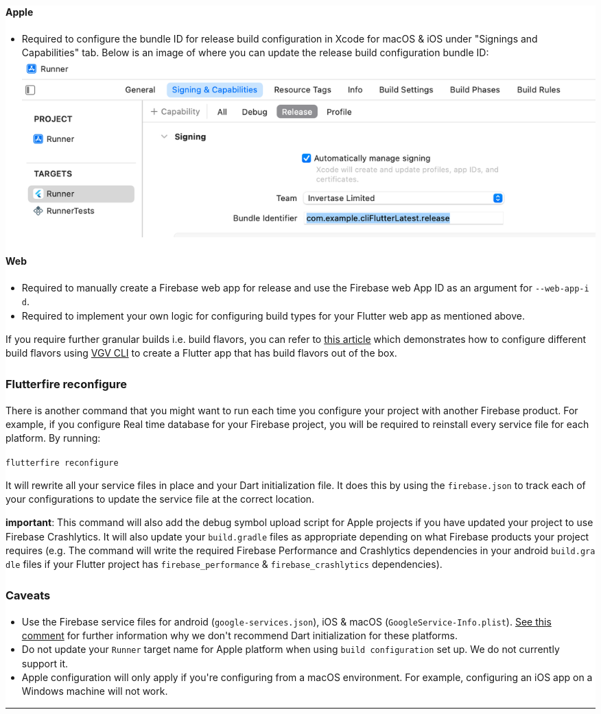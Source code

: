 #### Apple
- Required to configure the bundle ID for release build configuration in Xcode for macOS & iOS under "Signings and Capabilities" tab. Below is an image of where you can update the release build configuration bundle ID:
![Xcode release build configuration bundle ID](images/xcode-build-configuration.png)

#### Web
- Required to manually create a Firebase web app for release and use the Firebase web App ID as an argument for `--web-app-id`.
- Required to implement your own logic for configuring build types for your Flutter web app as mentioned above.

If you require further granular builds i.e. build flavors, you can refer to [this article](https://codewithandrea.com/articles/flutter-flavors-for-firebase-apps/) which demonstrates how to configure different build flavors using [VGV CLI](https://github.com/VeryGoodOpenSource/very_good_cli) to create a Flutter app that has build flavors out of the box. 

### Flutterfire reconfigure

There is another command that you might want to run each time you configure your project with another Firebase product. For example, if you configure Real time database for your Firebase project, you will be required to reinstall every service file for each platform. By running:

```bash
flutterfire reconfigure
```

It will rewrite all your service files in place and your Dart initialization file. It does this by using the `firebase.json` to track each of your configurations to update the service file at the correct location.

**important**: This command will also add the debug symbol upload script for Apple projects if you have updated your project to use Firebase Crashlytics. It will also update your `build.gradle` files as appropriate depending on what Firebase products your project requires (e.g. The command will write the required Firebase Performance and Crashlytics dependencies in your android `build.gradle` files if your Flutter project has `firebase_performance` & `firebase_crashlytics` dependencies).

### Caveats
- Use the Firebase service files for android (`google-services.json`), iOS & macOS (`GoogleService-Info.plist`). [See this comment](https://github.com/invertase/flutterfire_cli/issues/14#issuecomment-1270781026) for further information why we don't recommend Dart initialization for these platforms.
- Do not update your `Runner` target name for Apple platform when using `build configuration` set up. We do not currently support it.
- Apple configuration will only apply if you're configuring from a macOS environment. For example, configuring an iOS app on a Windows machine will not work.

---